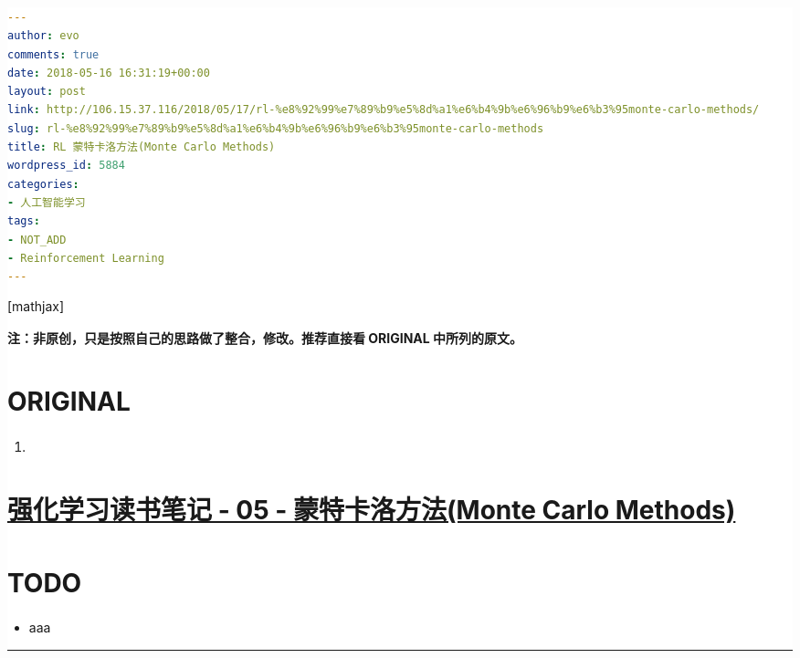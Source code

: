 ```yaml
---
author: evo
comments: true
date: 2018-05-16 16:31:19+00:00
layout: post
link: http://106.15.37.116/2018/05/17/rl-%e8%92%99%e7%89%b9%e5%8d%a1%e6%b4%9b%e6%96%b9%e6%b3%95monte-carlo-methods/
slug: rl-%e8%92%99%e7%89%b9%e5%8d%a1%e6%b4%9b%e6%96%b9%e6%b3%95monte-carlo-methods
title: RL 蒙特卡洛方法(Monte Carlo Methods)
wordpress_id: 5884
categories:
- 人工智能学习
tags:
- NOT_ADD
- Reinforcement Learning
---
```




[mathjax]

**注：非原创，只是按照自己的思路做了整合，修改。推荐直接看 ORIGINAL 中所列的原文。**


# ORIGINAL





 	
  1. 


# [强化学习读书笔记 - 05 - 蒙特卡洛方法(Monte Carlo Methods)](http://www.cnblogs.com/steven-yang/p/6507015.html)







# TODO





 	
  * aaa





* * *

